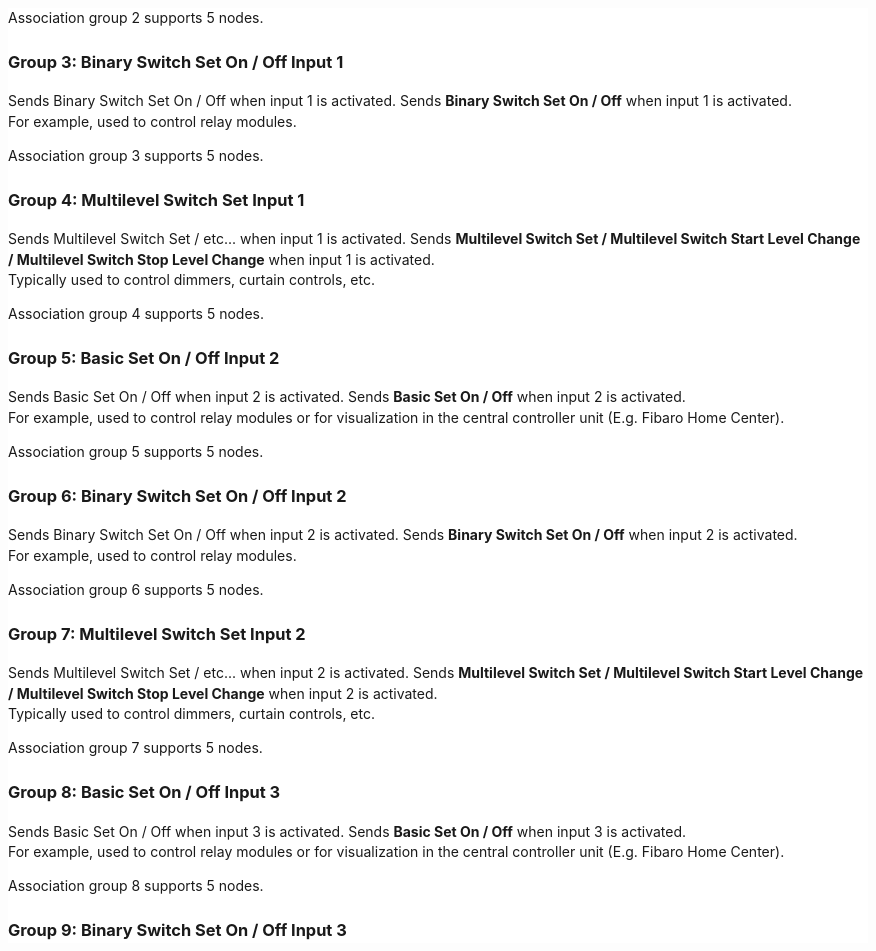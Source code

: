 Association group 2 supports 5 nodes.

### Group 3: Binary Switch Set On / Off Input 1

Sends Binary Switch Set On / Off when input 1 is activated.
Sends **Binary Switch Set On / Off** when input 1 is activated.  
For example, used to control relay modules.

Association group 3 supports 5 nodes.

### Group 4: Multilevel Switch Set Input 1

Sends Multilevel Switch Set / etc... when input 1 is activated.
Sends **Multilevel Switch Set / Multilevel Switch Start Level Change / Multilevel Switch Stop Level Change** when input 1 is activated.  
Typically used to control dimmers, curtain controls, etc.

Association group 4 supports 5 nodes.

### Group 5: Basic Set On / Off Input 2

Sends Basic Set On / Off when input 2 is activated.
Sends **Basic Set On / Off** when input 2 is activated.  
For example, used to control relay modules or for visualization in the central controller unit (E.g. Fibaro Home Center).

Association group 5 supports 5 nodes.

### Group 6: Binary Switch Set On / Off Input 2

Sends Binary Switch Set On / Off when input 2 is activated.
Sends **Binary Switch Set On / Off** when input 2 is activated.  
For example, used to control relay modules.

Association group 6 supports 5 nodes.

### Group 7: Multilevel Switch Set Input 2

Sends Multilevel Switch Set / etc... when input 2 is activated.
Sends **Multilevel Switch Set / Multilevel Switch Start Level Change / Multilevel Switch Stop Level Change** when input 2 is activated.  
Typically used to control dimmers, curtain controls, etc.

Association group 7 supports 5 nodes.

### Group 8: Basic Set On / Off Input 3

Sends Basic Set On / Off when input 3 is activated.
Sends **Basic Set On / Off** when input 3 is activated.  
For example, used to control relay modules or for visualization in the central controller unit (E.g. Fibaro Home Center).

Association group 8 supports 5 nodes.

### Group 9: Binary Switch Set On / Off Input 3
